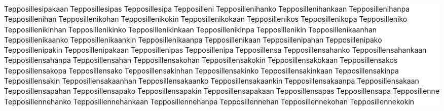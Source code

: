 Tepposillesipakaan
Tepposillesipas
Tepposillesipa
Tepposilleni
Tepposillenihanko
Tepposillenihankaan
Tepposillenihanpa
Tepposillenihan
Tepposillenikohan
Tepposillenikokin
Tepposillenikokaan
Tepposillenikos
Tepposillenikopa
Tepposilleniko
Tepposillenikinhan
Tepposillenikinko
Tepposillenikinkaan
Tepposillenikinpa
Tepposillenikin
Tepposillenikaanhan
Tepposillenikaanko
Tepposillenikaankin
Tepposillenikaanpa
Tepposillenikaan
Tepposillenipahan
Tepposillenipako
Tepposillenipakin
Tepposillenipakaan
Tepposillenipas
Tepposillenipa
Tepposillensa
Tepposillensahanko
Tepposillensahankaan
Tepposillensahanpa
Tepposillensahan
Tepposillensakohan
Tepposillensakokin
Tepposillensakokaan
Tepposillensakos
Tepposillensakopa
Tepposillensako
Tepposillensakinhan
Tepposillensakinko
Tepposillensakinkaan
Tepposillensakinpa
Tepposillensakin
Tepposillensakaanhan
Tepposillensakaanko
Tepposillensakaankin
Tepposillensakaanpa
Tepposillensakaan
Tepposillensapahan
Tepposillensapako
Tepposillensapakin
Tepposillensapakaan
Tepposillensapas
Tepposillensapa
Tepposillenne
Tepposillennehanko
Tepposillennehankaan
Tepposillennehanpa
Tepposillennehan
Tepposillennekohan
Tepposillennekokin